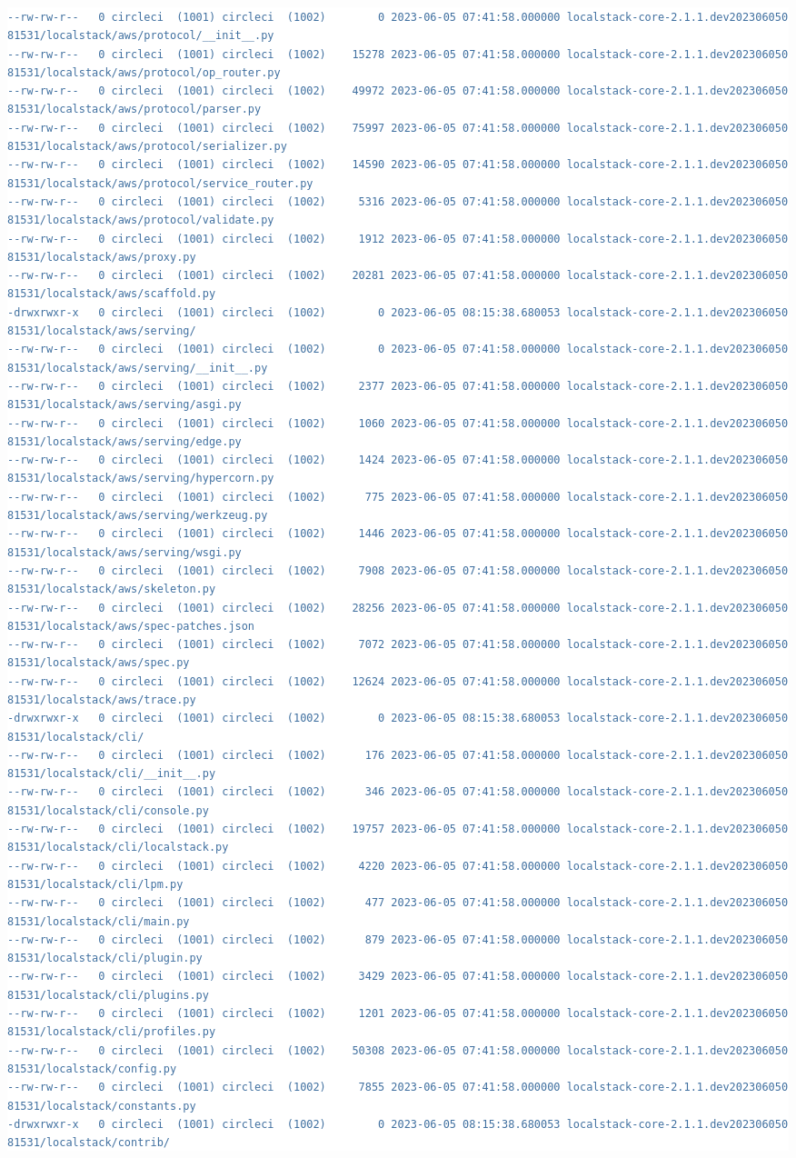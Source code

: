 ```diff
--rw-rw-r--   0 circleci  (1001) circleci  (1002)        0 2023-06-05 07:41:58.000000 localstack-core-2.1.1.dev20230605081531/localstack/aws/protocol/__init__.py
--rw-rw-r--   0 circleci  (1001) circleci  (1002)    15278 2023-06-05 07:41:58.000000 localstack-core-2.1.1.dev20230605081531/localstack/aws/protocol/op_router.py
--rw-rw-r--   0 circleci  (1001) circleci  (1002)    49972 2023-06-05 07:41:58.000000 localstack-core-2.1.1.dev20230605081531/localstack/aws/protocol/parser.py
--rw-rw-r--   0 circleci  (1001) circleci  (1002)    75997 2023-06-05 07:41:58.000000 localstack-core-2.1.1.dev20230605081531/localstack/aws/protocol/serializer.py
--rw-rw-r--   0 circleci  (1001) circleci  (1002)    14590 2023-06-05 07:41:58.000000 localstack-core-2.1.1.dev20230605081531/localstack/aws/protocol/service_router.py
--rw-rw-r--   0 circleci  (1001) circleci  (1002)     5316 2023-06-05 07:41:58.000000 localstack-core-2.1.1.dev20230605081531/localstack/aws/protocol/validate.py
--rw-rw-r--   0 circleci  (1001) circleci  (1002)     1912 2023-06-05 07:41:58.000000 localstack-core-2.1.1.dev20230605081531/localstack/aws/proxy.py
--rw-rw-r--   0 circleci  (1001) circleci  (1002)    20281 2023-06-05 07:41:58.000000 localstack-core-2.1.1.dev20230605081531/localstack/aws/scaffold.py
-drwxrwxr-x   0 circleci  (1001) circleci  (1002)        0 2023-06-05 08:15:38.680053 localstack-core-2.1.1.dev20230605081531/localstack/aws/serving/
--rw-rw-r--   0 circleci  (1001) circleci  (1002)        0 2023-06-05 07:41:58.000000 localstack-core-2.1.1.dev20230605081531/localstack/aws/serving/__init__.py
--rw-rw-r--   0 circleci  (1001) circleci  (1002)     2377 2023-06-05 07:41:58.000000 localstack-core-2.1.1.dev20230605081531/localstack/aws/serving/asgi.py
--rw-rw-r--   0 circleci  (1001) circleci  (1002)     1060 2023-06-05 07:41:58.000000 localstack-core-2.1.1.dev20230605081531/localstack/aws/serving/edge.py
--rw-rw-r--   0 circleci  (1001) circleci  (1002)     1424 2023-06-05 07:41:58.000000 localstack-core-2.1.1.dev20230605081531/localstack/aws/serving/hypercorn.py
--rw-rw-r--   0 circleci  (1001) circleci  (1002)      775 2023-06-05 07:41:58.000000 localstack-core-2.1.1.dev20230605081531/localstack/aws/serving/werkzeug.py
--rw-rw-r--   0 circleci  (1001) circleci  (1002)     1446 2023-06-05 07:41:58.000000 localstack-core-2.1.1.dev20230605081531/localstack/aws/serving/wsgi.py
--rw-rw-r--   0 circleci  (1001) circleci  (1002)     7908 2023-06-05 07:41:58.000000 localstack-core-2.1.1.dev20230605081531/localstack/aws/skeleton.py
--rw-rw-r--   0 circleci  (1001) circleci  (1002)    28256 2023-06-05 07:41:58.000000 localstack-core-2.1.1.dev20230605081531/localstack/aws/spec-patches.json
--rw-rw-r--   0 circleci  (1001) circleci  (1002)     7072 2023-06-05 07:41:58.000000 localstack-core-2.1.1.dev20230605081531/localstack/aws/spec.py
--rw-rw-r--   0 circleci  (1001) circleci  (1002)    12624 2023-06-05 07:41:58.000000 localstack-core-2.1.1.dev20230605081531/localstack/aws/trace.py
-drwxrwxr-x   0 circleci  (1001) circleci  (1002)        0 2023-06-05 08:15:38.680053 localstack-core-2.1.1.dev20230605081531/localstack/cli/
--rw-rw-r--   0 circleci  (1001) circleci  (1002)      176 2023-06-05 07:41:58.000000 localstack-core-2.1.1.dev20230605081531/localstack/cli/__init__.py
--rw-rw-r--   0 circleci  (1001) circleci  (1002)      346 2023-06-05 07:41:58.000000 localstack-core-2.1.1.dev20230605081531/localstack/cli/console.py
--rw-rw-r--   0 circleci  (1001) circleci  (1002)    19757 2023-06-05 07:41:58.000000 localstack-core-2.1.1.dev20230605081531/localstack/cli/localstack.py
--rw-rw-r--   0 circleci  (1001) circleci  (1002)     4220 2023-06-05 07:41:58.000000 localstack-core-2.1.1.dev20230605081531/localstack/cli/lpm.py
--rw-rw-r--   0 circleci  (1001) circleci  (1002)      477 2023-06-05 07:41:58.000000 localstack-core-2.1.1.dev20230605081531/localstack/cli/main.py
--rw-rw-r--   0 circleci  (1001) circleci  (1002)      879 2023-06-05 07:41:58.000000 localstack-core-2.1.1.dev20230605081531/localstack/cli/plugin.py
--rw-rw-r--   0 circleci  (1001) circleci  (1002)     3429 2023-06-05 07:41:58.000000 localstack-core-2.1.1.dev20230605081531/localstack/cli/plugins.py
--rw-rw-r--   0 circleci  (1001) circleci  (1002)     1201 2023-06-05 07:41:58.000000 localstack-core-2.1.1.dev20230605081531/localstack/cli/profiles.py
--rw-rw-r--   0 circleci  (1001) circleci  (1002)    50308 2023-06-05 07:41:58.000000 localstack-core-2.1.1.dev20230605081531/localstack/config.py
--rw-rw-r--   0 circleci  (1001) circleci  (1002)     7855 2023-06-05 07:41:58.000000 localstack-core-2.1.1.dev20230605081531/localstack/constants.py
-drwxrwxr-x   0 circleci  (1001) circleci  (1002)        0 2023-06-05 08:15:38.680053 localstack-core-2.1.1.dev20230605081531/localstack/contrib/
```
